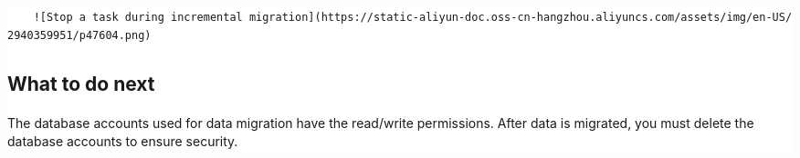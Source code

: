         ![Stop a task during incremental migration](https://static-aliyun-doc.oss-cn-hangzhou.aliyuncs.com/assets/img/en-US/2940359951/p47604.png)


## What to do next

The database accounts used for data migration have the read/write permissions. After data is migrated, you must delete the database accounts to ensure security.

